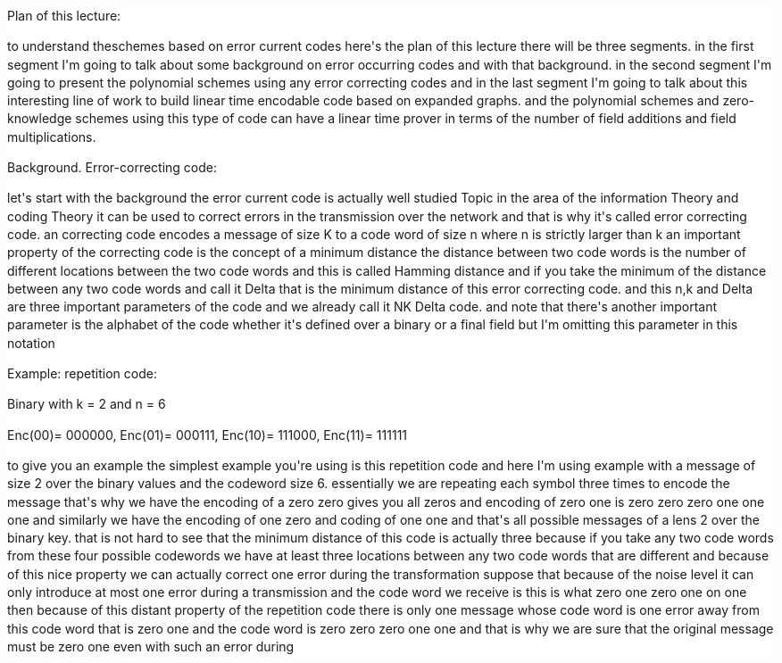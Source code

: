 Plan of this lecture:

to understand theschemes based on error current codes here's the plan of this lecture there will be three
segments.
in the first segment
I'm going to talk about some background on error occurring codes and with that background.
in the second segment I'm
going to present the polynomial schemes using any error correcting codes and in the last segment I'm going to talk about
this interesting line of work to build linear time encodable code based on expanded graphs.
and the polynomial schemes and zero-knowledge schemes using this type of code can have a linear time prover in
terms of the number of field
additions and field multiplications.

Background. Error-correcting code:

let's start with the background the error current code is actually well studied
Topic in the area of the information Theory and coding Theory it can be used to correct errors in the transmission over
the network and that is why it's called error correcting code. an correcting code encodes a message of size K to a code
word of
size n where n is strictly larger than k an important property of the correcting code is the concept of a minimum
distance
the distance between two code words is the number of different locations between the two code words and this is
called Hamming distance and if you take the minimum of the distance between any two code words and call it Delta that is
the minimum distance of this error correcting code. and this n,k and Delta are three important parameters of the
code and we already call it NK Delta code. and note that there's another important parameter is the alphabet of the
code whether it's defined over a binary or a final field but I'm omitting this parameter in this notation

Example: repetition code:

Binary with k = 2 and n = 6

Enc(00)= 000000, Enc(01)= 000111, Enc(10)= 111000, Enc(11)= 111111

to give you an example the
simplest example you're using is this repetition code and here I'm using example with a message of size 2 over the
binary values and the codeword size 6. essentially we are repeating each symbol three times to encode the message
that's why we have the encoding of a zero zero gives you all zeros and encoding of zero one is zero zero zero one one
one and similarly we have the encoding of one zero and coding of one one and that's all possible messages of a lens 2
over the binary key. that is not hard to see that the minimum distance of this code is actually three because if you
take any two code words from these four possible codewords we have at least three locations between any two code words
that are different and because of this nice property we can actually correct one error during the transformation suppose
that because of the noise level it can only introduce at most one error during a transmission and the code word we
receive is this is what zero one zero one on one then because of this distant property of the repetition code there is
only one message whose code word is one error away from this code word that is zero one and the code word is zero
zero zero one one and that is why we are sure that the original message must be zero one even with such an error during